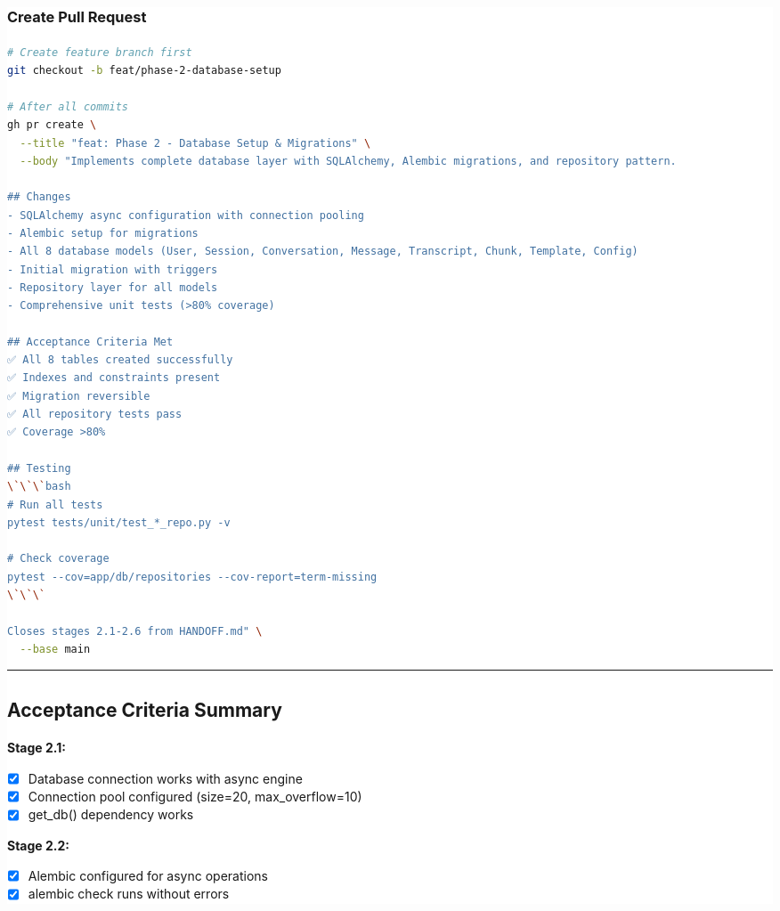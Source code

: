 
### Create Pull Request

```bash
# Create feature branch first
git checkout -b feat/phase-2-database-setup

# After all commits
gh pr create \
  --title "feat: Phase 2 - Database Setup & Migrations" \
  --body "Implements complete database layer with SQLAlchemy, Alembic migrations, and repository pattern.

## Changes
- SQLAlchemy async configuration with connection pooling
- Alembic setup for migrations
- All 8 database models (User, Session, Conversation, Message, Transcript, Chunk, Template, Config)
- Initial migration with triggers
- Repository layer for all models
- Comprehensive unit tests (>80% coverage)

## Acceptance Criteria Met
✅ All 8 tables created successfully
✅ Indexes and constraints present
✅ Migration reversible
✅ All repository tests pass
✅ Coverage >80%

## Testing
\`\`\`bash
# Run all tests
pytest tests/unit/test_*_repo.py -v

# Check coverage
pytest --cov=app/db/repositories --cov-report=term-missing
\`\`\`

Closes stages 2.1-2.6 from HANDOFF.md" \
  --base main
```

---

## Acceptance Criteria Summary

**Stage 2.1:**
- [x] Database connection works with async engine
- [x] Connection pool configured (size=20, max_overflow=10)
- [x] get_db() dependency works

**Stage 2.2:**
- [x] Alembic configured for async operations
- [x] alembic check runs without errors
